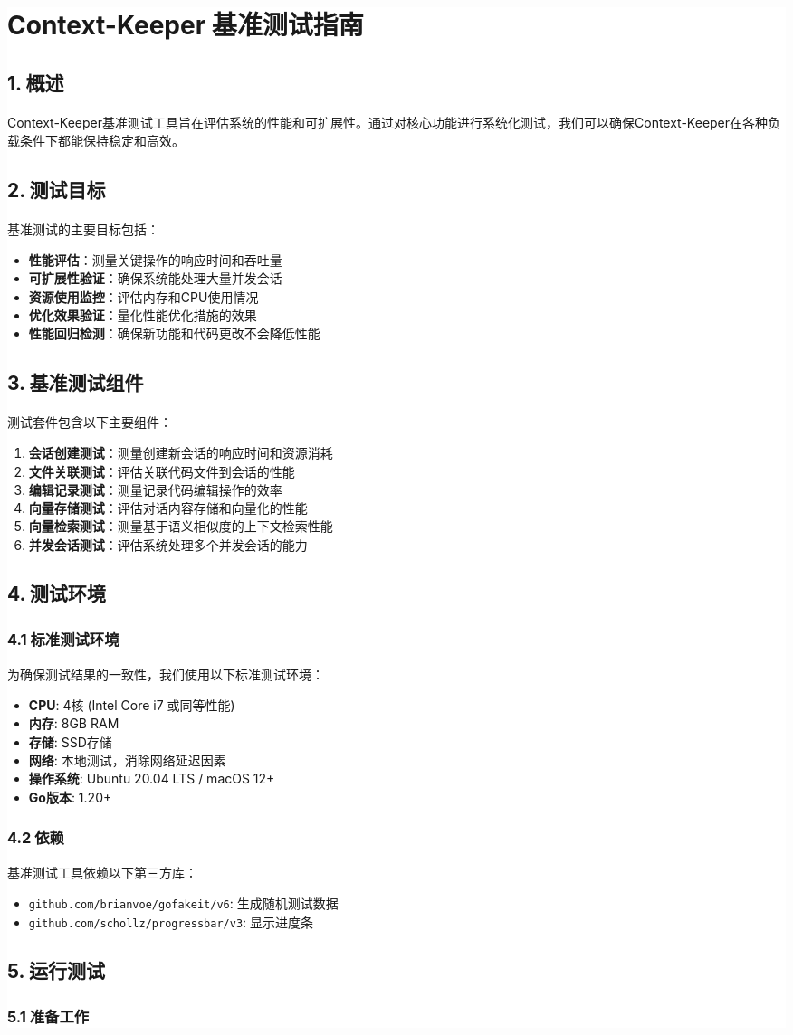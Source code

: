 # Context-Keeper 基准测试指南

## 1. 概述

Context-Keeper基准测试工具旨在评估系统的性能和可扩展性。通过对核心功能进行系统化测试，我们可以确保Context-Keeper在各种负载条件下都能保持稳定和高效。

## 2. 测试目标

基准测试的主要目标包括：

- **性能评估**：测量关键操作的响应时间和吞吐量
- **可扩展性验证**：确保系统能处理大量并发会话
- **资源使用监控**：评估内存和CPU使用情况
- **优化效果验证**：量化性能优化措施的效果
- **性能回归检测**：确保新功能和代码更改不会降低性能

## 3. 基准测试组件

测试套件包含以下主要组件：

1. **会话创建测试**：测量创建新会话的响应时间和资源消耗
2. **文件关联测试**：评估关联代码文件到会话的性能
3. **编辑记录测试**：测量记录代码编辑操作的效率
4. **向量存储测试**：评估对话内容存储和向量化的性能
5. **向量检索测试**：测量基于语义相似度的上下文检索性能
6. **并发会话测试**：评估系统处理多个并发会话的能力

## 4. 测试环境

### 4.1 标准测试环境

为确保测试结果的一致性，我们使用以下标准测试环境：

- **CPU**: 4核 (Intel Core i7 或同等性能)
- **内存**: 8GB RAM
- **存储**: SSD存储
- **网络**: 本地测试，消除网络延迟因素
- **操作系统**: Ubuntu 20.04 LTS / macOS 12+
- **Go版本**: 1.20+

### 4.2 依赖

基准测试工具依赖以下第三方库：

- `github.com/brianvoe/gofakeit/v6`: 生成随机测试数据
- `github.com/schollz/progressbar/v3`: 显示进度条

## 5. 运行测试

### 5.1 准备工作
